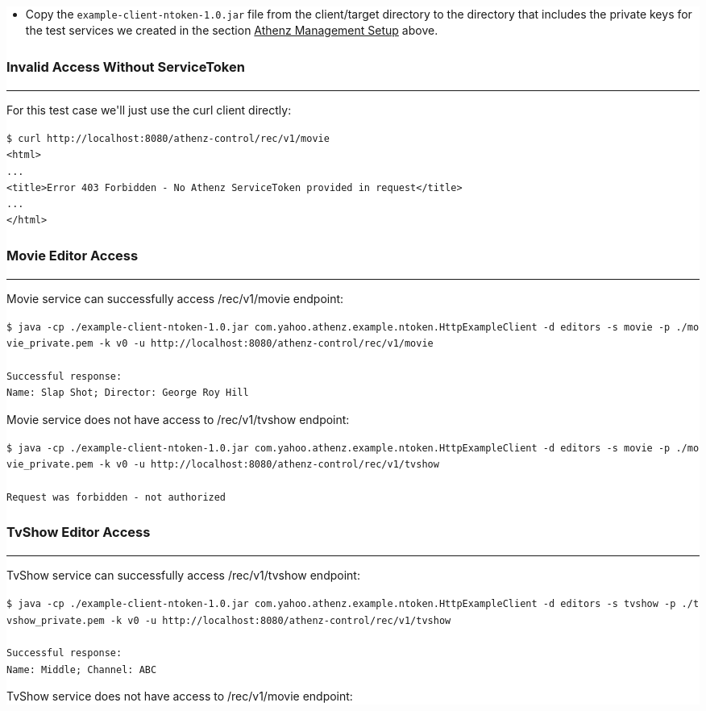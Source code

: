 * Copy the `example-client-ntoken-1.0.jar` file from the client/target
directory to the directory that includes the private keys for the test
services we created in the section [Athenz Management Setup](#athenz-management-setup)
above.

### Invalid Access Without ServiceToken
---------------------------------------

For this test case we'll just use the curl client directly:

```shell
$ curl http://localhost:8080/athenz-control/rec/v1/movie
<html>
...
<title>Error 403 Forbidden - No Athenz ServiceToken provided in request</title>
...
</html>
```

### Movie Editor Access
-----------------------

Movie service can successfully access /rec/v1/movie endpoint:

```shell
$ java -cp ./example-client-ntoken-1.0.jar com.yahoo.athenz.example.ntoken.HttpExampleClient -d editors -s movie -p ./movie_private.pem -k v0 -u http://localhost:8080/athenz-control/rec/v1/movie

Successful response:
Name: Slap Shot; Director: George Roy Hill
```

Movie service does not have access to /rec/v1/tvshow endpoint:

```shell
$ java -cp ./example-client-ntoken-1.0.jar com.yahoo.athenz.example.ntoken.HttpExampleClient -d editors -s movie -p ./movie_private.pem -k v0 -u http://localhost:8080/athenz-control/rec/v1/tvshow

Request was forbidden - not authorized
```

### TvShow Editor Access
------------------------

TvShow service can successfully access /rec/v1/tvshow endpoint:

```shell
$ java -cp ./example-client-ntoken-1.0.jar com.yahoo.athenz.example.ntoken.HttpExampleClient -d editors -s tvshow -p ./tvshow_private.pem -k v0 -u http://localhost:8080/athenz-control/rec/v1/tvshow

Successful response:
Name: Middle; Channel: ABC
```

TvShow service does not have access to /rec/v1/movie endpoint:
